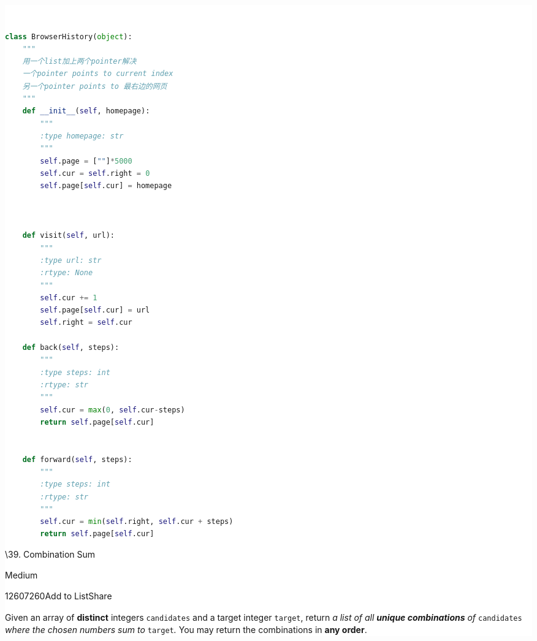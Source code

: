 ```py


class BrowserHistory(object):
	"""
	用一个list加上两个pointer解决
	一个pointer points to current index
	另一个pointer points to 最右边的网页
	"""
    def __init__(self, homepage):
        """
        :type homepage: str
        """
        self.page = [""]*5000
        self.cur = self.right = 0
        self.page[self.cur] = homepage
        
        

    def visit(self, url):
        """
        :type url: str
        :rtype: None
        """
        self.cur += 1
        self.page[self.cur] = url
        self.right = self.cur

    def back(self, steps):
        """
        :type steps: int
        :rtype: str
        """
        self.cur = max(0, self.cur-steps)
        return self.page[self.cur]
        

    def forward(self, steps):
        """
        :type steps: int
        :rtype: str
        """
        self.cur = min(self.right, self.cur + steps)
        return self.page[self.cur]
```

\39. Combination Sum

Medium

12607260Add to ListShare

Given an array of **distinct** integers `candidates` and a target integer `target`, return *a list of all **unique combinations** of* `candidates` *where the chosen numbers sum to* `target`*.* You may return the combinations in **any order**.
